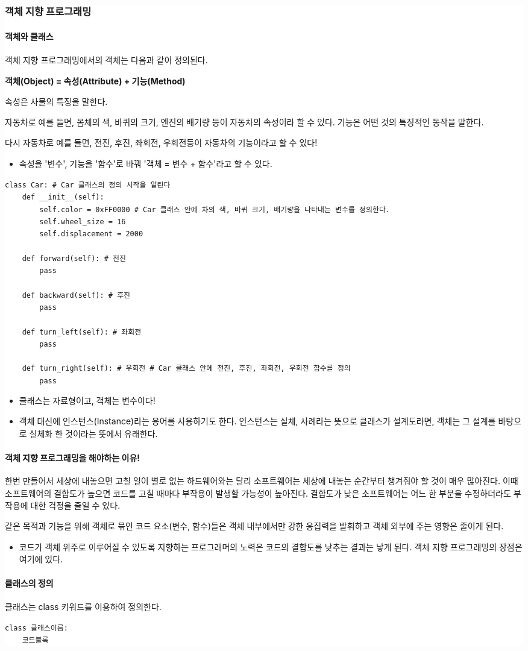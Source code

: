 ### 객체 지향 프로그래밍

#### 객체와 클래스

객체 지향 프로그래밍에서의 객체는 다음과 같이 정의된다.

**객체(Object) = 속성(Attribute) + 기능(Method)**

속성은 사물의 특징을 말한다. 

자동차로 예를 들면, 몸체의 색, 바퀴의 크기, 엔진의 배기량 등이 자동차의 속성이라 할 수 있다. 기능은 어떤 것의 특징적인 동작을 말한다.

다시 자동차로 예를 들면, 전진, 후진, 좌회전, 우회전등이 자동차의 기능이라고 할 수 있다!

- 속성을 '변수', 기능을 '함수'로 바꿔 '객체 = 변수 + 함수'라고 할 수 있다.

```
class Car: # Car 클래스의 정의 시작을 알린다
	def __init__(self):
		self.color = 0xFF0000 # Car 클래스 안에 차의 색, 바퀴 크기, 배기량을 나타내는 변수를 정의한다.
		self.wheel_size = 16
		self.displacement = 2000
		
	def forward(self): # 전진
		pass
		
	def backward(self): # 후진
		pass
		
	def turn_left(self): # 좌회전
		pass
		
	def turn_right(self): # 우회전 # Car 클래스 안에 전진, 후진, 좌회전, 우회전 함수를 정의
		pass
```

- 클래스는 자료형이고, 객체는 변수이다!

- 객체 대신에 인스턴스(Instance)라는 용어를 사용하기도 한다. 인스턴스는 실체, 사례라는 뜻으로 클래스가 설계도라면, 객체는 그 설계를 바탕으로 실체화 한 것이라는 뜻에서 유래한다.

#### 객체 지향 프로그래밍을 해야하는 이유!

한번 만들어서 세상에 내놓으면 고칠 일이 별로 없는 하드웨어와는 달리 소프트웨어는 세상에 내놓는 순간부터 챙겨줘야 할 것이 매우 많아진다. 이때 소프트웨어의 결합도가 높으면 코드를 고칠 때마다 부작용이 발생할 가능성이 높아진다. 결합도가 낮은 소프트웨어는 어느 한 부분을 수정하더라도 부작용에 대한 걱정을 줄일 수 있다. 

같은 목적과 기능을 위해 객체로 묶인 코드 요소(변수, 함수)들은 객체 내부에서만 강한 응집력을 발휘하고 객체 외부에 주는 영향은 줄이게 된다.

- 코드가 객체 위주로 이루어질 수 있도록 지향하는 프로그래머의 노력은 코드의 결합도를 낮추는 결과는 낳게 된다. 객체 지향 프로그래밍의 장점은 여기에 있다.

#### 클래스의 정의

클래스는 class 키워드를 이용하여 정의한다.

```
class 클래스이름:
	코드블록
```
